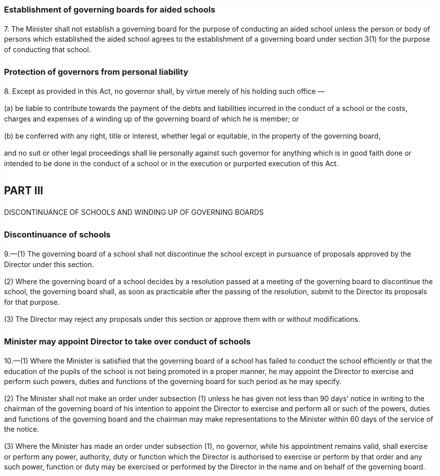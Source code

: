 ### Establishment of governing boards for aided schools

7\. The Minister shall not establish a governing board for the purpose of conducting an aided school unless the person or body of persons which established the aided school agrees to the establishment of a governing board under section 3(1) for the purpose of conducting that school.

### Protection of governors from personal liability

8\. Except as provided in this Act, no governor shall, by virtue merely of his holding such office —

(a) be liable to contribute towards the payment of the debts and liabilities incurred in the conduct of a school or the costs, charges and expenses of a winding up of the governing board of which he is member; or

(b) be conferred with any right, title or interest, whether legal or equitable, in the property of the governing board,

and no suit or other legal proceedings shall lie personally against such governor for anything which is in good faith done or intended to be done in the conduct of a school or in the execution or purported execution of this Act.

## PART III

DISCONTINUANCE OF SCHOOLS AND WINDING UP OF GOVERNING BOARDS

### Discontinuance of schools

9\.—(1) The governing board of a school shall not discontinue the school except in pursuance of proposals approved by the Director under this section.

(2) Where the governing board of a school decides by a resolution passed at a meeting of the governing board to discontinue the school, the governing board shall, as soon as practicable after the passing of the resolution, submit to the Director its proposals for that purpose.

(3) The Director may reject any proposals under this section or approve them with or without modifications.

### Minister may appoint Director to take over conduct of schools

10\.—(1) Where the Minister is satisfied that the governing board of a school has failed to conduct the school efficiently or that the education of the pupils of the school is not being promoted in a proper manner, he may appoint the Director to exercise and perform such powers, duties and functions of the governing board for such period as he may specify.

(2) The Minister shall not make an order under subsection (1) unless he has given not less than 90 days’ notice in writing to the chairman of the governing board of his intention to appoint the Director to exercise and perform all or such of the powers, duties and functions of the governing board and the chairman may make representations to the Minister within 60 days of the service of the notice.

(3) Where the Minister has made an order under subsection (1), no governor, while his appointment remains valid, shall exercise or perform any power, authority, duty or function which the Director is authorised to exercise or perform by that order and any such power, function or duty may be exercised or performed by the Director in the name and on behalf of the governing board.
